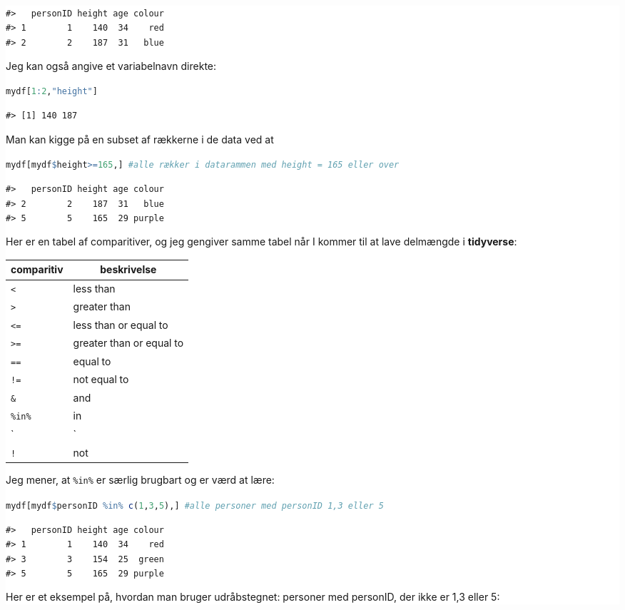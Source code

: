 ```
#>   personID height age colour
#> 1        1    140  34    red
#> 2        2    187  31   blue
```

Jeg kan også angive et variabelnavn direkte:


``` r
mydf[1:2,"height"]
```

```
#> [1] 140 187
```

Man kan kigge på en subset af rækkerne i de data ved at 


``` r
mydf[mydf$height>=165,] #alle rækker i datarammen med height = 165 eller over
```

```
#>   personID height age colour
#> 2        2    187  31   blue
#> 5        5    165  29 purple
```

Her er en tabel af comparitiver, og jeg gengiver samme tabel når I kommer til at lave delmængde i __tidyverse__:

comparitiv | beskrivelse
--- | ---
`<` | less than
`>` | greater than
`<=` | less than or equal to
`>=` | greater than or equal to
`==` | equal to
`!=` | not equal to
`&` | and 
`%in%` | in
`|` | or
`!` | not

Jeg mener, at `%in%` er særlig brugbart og er værd at lære:


``` r
mydf[mydf$personID %in% c(1,3,5),] #alle personer med personID 1,3 eller 5 
```

```
#>   personID height age colour
#> 1        1    140  34    red
#> 3        3    154  25  green
#> 5        5    165  29 purple
```

Her er et eksempel på, hvordan man bruger udråbstegnet: personer med personID, der ikke er 1,3 eller 5:
